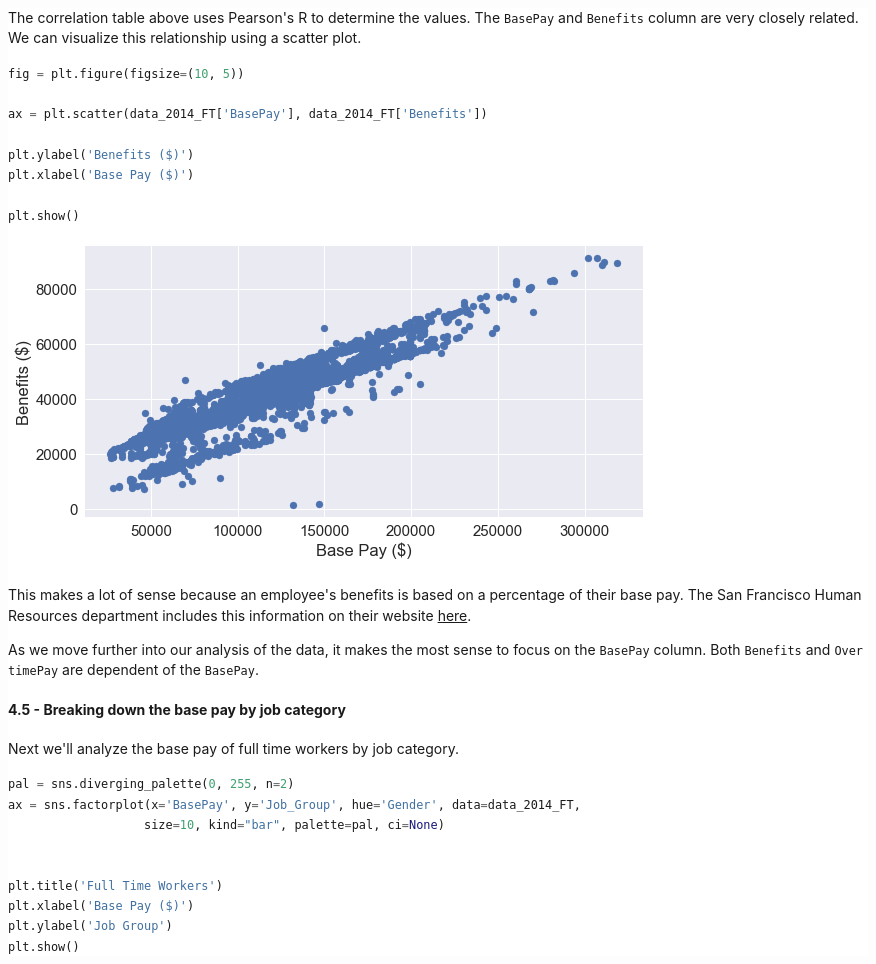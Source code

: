  </tbody>
</table>
</div>



The correlation table above uses Pearson's R to determine the values. The `BasePay` and `Benefits` column are very closely related. We can visualize this relationship using a scatter plot.


```python
fig = plt.figure(figsize=(10, 5))

ax = plt.scatter(data_2014_FT['BasePay'], data_2014_FT['Benefits'])

plt.ylabel('Benefits ($)')
plt.xlabel('Base Pay ($)')

plt.show()
```


    
![png](/posts_images/2018-03-18-InvestigatingtheGenderWageGap/output_49_0.png)
    


This makes a lot of sense because an employee's benefits is based on a percentage of their base pay. The San Francisco Human Resources department includes this information on their website [here](https://sfdhr.org/benefits-overview).

As we move further into our analysis of the data, it makes the most sense to focus on the `BasePay` column. Both `Benefits` and `OvertimePay` are dependent of the `BasePay`. 

#### 4.5 - Breaking down the base pay by job category

Next we'll analyze the base pay of full time workers by job category.


```python
pal = sns.diverging_palette(0, 255, n=2)
ax = sns.factorplot(x='BasePay', y='Job_Group', hue='Gender', data=data_2014_FT,
                   size=10, kind="bar", palette=pal, ci=None)


plt.title('Full Time Workers')
plt.xlabel('Base Pay ($)')
plt.ylabel('Job Group')
plt.show()
```
